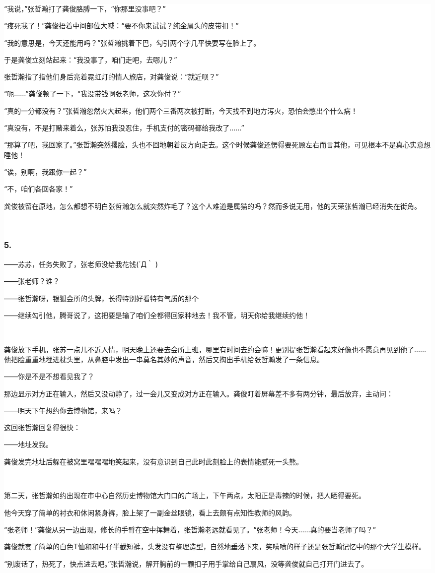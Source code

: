 “我说，”张哲瀚打了龚俊胳膊一下，“你那里没事吧？”

“疼死我了！”龚俊捂着中间部位大喊：“要不你来试试？纯金属头的皮带扣！”

“我的意思是，今天还能用吗？”张哲瀚挑着下巴，勾引两个字几平快要写在脸上了。

于是龚俊立刻站起来：“我没事了，咱们走吧，去哪儿？”

张哲瀚指了指他们身后亮着霓虹灯的情人旅店，对龚俊说：“就近呗？”

“呃……”龚俊顿了一下，“我没带钱啊张老师，这次你付？”

“真的一分都没有？”张哲瀚忽然火大起来，他们两个三番两次被打断，今天找不到地方泻火，恐怕会憋出个什么病！

“真没有，不是打赌来着么，张苏怕我没忍住，手机支付的密码都给我改了……”

“那算了吧，我回家了。”张哲瀚突然撂脸，头也不回地朝着反方向走去。这个时候龚俊还愣得要死顾左右而言其他，可见根本不是真心实意想睡他！

“诶，别啊，我跟你一起？”

“不，咱们各回各家！”

龚俊被留在原地，怎么都想不明白张哲瀚怎么就突然炸毛了？这个人难道是属猫的吗？然而多说无用，他的天荣张哲瀚已经消失在街角。

<br>

### 5.

——苏苏，任务失败了，张老师没给我花钱(´Д｀ )

——张老师？谁？

——张哲瀚呀，银狐会所的头牌，长得特别好看特有气质的那个

——继续勾引他，腾哥说了，这把要是输了咱们全都得回家种地去！我不管，明天你给我继续约他！

<br>

龚俊放下手机，张苏一点儿不近人情，明天晚上还要去会所上班，哪里有时间去约会嘛！更别提张哲瀚看起来好像也不愿意再见到他了……他把脸重重地埋进枕头里，从鼻腔中发出一串莫名其妙的声音，然后又掏出手机给张哲瀚发了一条信息。

——你是不是不想看见我了？

那边显示对方正在输入，然后又没动静了，过一会儿又变成对方正在输入。龚俊盯着屏幕差不多有两分钟，最后放弃，主动问：

——明天下午想约你去博物馆，来吗？

这回张哲瀚回复得很快：

——地址发我。

龚俊发完地址后躲在被窝里嘿嘿嘿地笑起来，没有意识到自己此时此刻脸上的表情能腻死一头熊。

<br>

第二天，张哲瀚如约出现在市中心自然历史博物馆大门口的广场上，下午两点，太阳正是毒辣的时候，把人晒得要死。

他今天穿了简单的衬衣和休闲紧身裤，脸上架了一副金丝眼镜，看上去颇有点知性教师的风韵。

“张老师！”龚俊从另一边出现，修长的手臂在空中挥舞着，张哲瀚老远就看见了。“张老师！今天……真的要当老师了吗？”

龚俊就套了简单的白色T恤和和牛仔半截短裤，头发没有整理造型，自然地垂落下来，笑嘻喷的样子还是张哲瀚记忆中的那个大学生模样。

“别废话了，热死了，快点进去吧。”张哲瀚说，解开胸前的一颗扣子用手掌给自己扇风，没等龚俊就自己打开门进去了。
